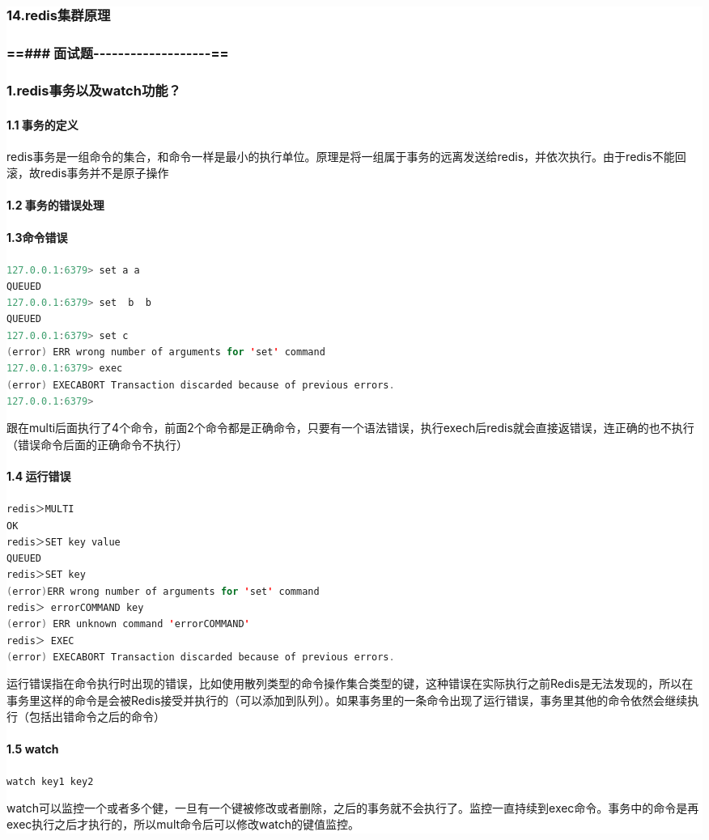 ### 14.redis集群原理

### ==### 面试题-------------------==

### 1.redis事务以及watch功能？

#### **1.1 事务的定义**

redis事务是一组命令的集合，和命令一样是最小的执行单位。原理是将一组属于事务的远离发送给redis，并依次执行。由于redis不能回滚，故redis事务并不是原子操作

#### **1.2 事务的错误处理**

#### **1.3命令错误**

```java
127.0.0.1:6379> set a a
QUEUED
127.0.0.1:6379> set  b  b
QUEUED
127.0.0.1:6379> set c
(error) ERR wrong number of arguments for 'set' command
127.0.0.1:6379> exec
(error) EXECABORT Transaction discarded because of previous errors.
127.0.0.1:6379> 
```

跟在multi后面执行了4个命令，前面2个命令都是正确命令，只要有一个语法错误，执行exech后redis就会直接返错误，连正确的也不执行（错误命令后面的正确命令不执行）

#### **1.4 运行错误**

```java
redis＞MULTI
OK
redis＞SET key value
QUEUED
redis＞SET key
(error)ERR wrong number of arguments for 'set' command
redis＞ errorCOMMAND key
(error) ERR unknown command 'errorCOMMAND'
redis＞ EXEC
(error) EXECABORT Transaction discarded because of previous errors.
```

运行错误指在命令执行时出现的错误，比如使用散列类型的命令操作集合类型的键，这种错误在实际执行之前Redis是无法发现的，所以在事务里这样的命令是会被Redis接受并执行的（可以添加到队列）。如果事务里的一条命令出现了运行错误，事务里其他的命令依然会继续执行（包括出错命令之后的命令）

#### **1.5 watch**

```java
watch key1 key2
```

watch可以监控一个或者多个健，一旦有一个键被修改或者删除，之后的事务就不会执行了。监控一直持续到exec命令。事务中的命令是再exec执行之后才执行的，所以mult命令后可以修改watch的键值监控。
